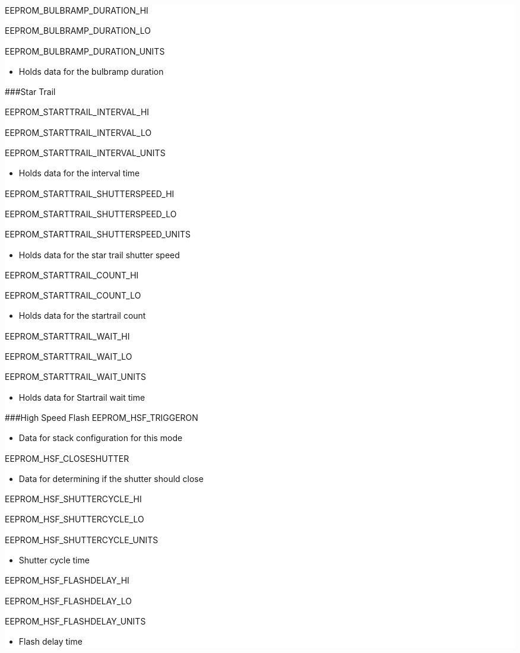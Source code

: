 EEPROM_BULBRAMP_DURATION_HI

EEPROM_BULBRAMP_DURATION_LO

EEPROM_BULBRAMP_DURATION_UNITS

* Holds data for the bulbramp duration

###Star Trail

EEPROM_STARTTRAIL_INTERVAL_HI

EEPROM_STARTTRAIL_INTERVAL_LO

EEPROM_STARTTRAIL_INTERVAL_UNITS

* Holds data for the interval time

EEPROM_STARTTRAIL_SHUTTERSPEED_HI

EEPROM_STARTTRAIL_SHUTTERSPEED_LO

EEPROM_STARTTRAIL_SHUTTERSPEED_UNITS

* Holds data for the star trail shutter speed

EEPROM_STARTTRAIL_COUNT_HI

EEPROM_STARTTRAIL_COUNT_LO

* Holds data for the startrail count

EEPROM_STARTTRAIL_WAIT_HI

EEPROM_STARTTRAIL_WAIT_LO

EEPROM_STARTTRAIL_WAIT_UNITS

* Holds data for Startrail wait time

###High Speed Flash
EEPROM_HSF_TRIGGERON

* Data for stack configuration for this mode

EEPROM_HSF_CLOSESHUTTER

* Data for determining if the shutter should close

EEPROM_HSF_SHUTTERCYCLE_HI

EEPROM_HSF_SHUTTERCYCLE_LO

EEPROM_HSF_SHUTTERCYCLE_UNITS

* Shutter cycle time

EEPROM_HSF_FLASHDELAY_HI

EEPROM_HSF_FLASHDELAY_LO

EEPROM_HSF_FLASHDELAY_UNITS

* Flash delay time
